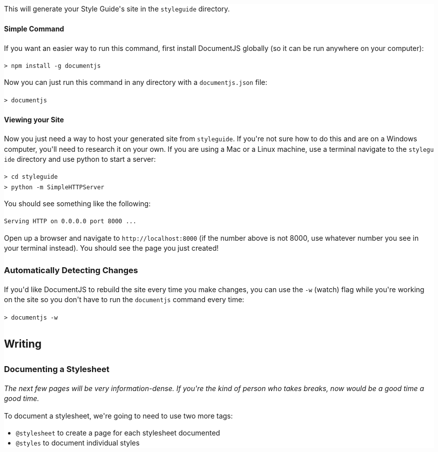 This will generate your Style Guide's site in the `styleguide` directory.

#### Simple Command

If you want an easier way to run this command, first install DocumentJS globally (so it can be run anywhere on your computer):

```
> npm install -g documentjs
```

Now you can just run this command in any directory with a `documentjs.json` file:
```
> documentjs
```

#### Viewing your Site

Now you just need a way to host your generated site from `styleguide`. If you're not sure how to do this and are on a Windows computer, you'll need to research it on your own. If you are using a Mac or a Linux machine, use a terminal navigate to the `styleguide` directory and use python to start a server:
```
> cd styleguide
> python -m SimpleHTTPServer
```

You should see something like the following:
```
Serving HTTP on 0.0.0.0 port 8000 ...
```

Open up a browser and navigate to `http://localhost:8000` (if the number above is not 8000, use whatever number you see in your terminal instead). You should see the page you just created!

### Automatically Detecting Changes

If you'd like DocumentJS to rebuild the site every time you make changes, you can use the `-w` (watch) flag while you're working on the site so you don't have to run the `documentjs` command every time:

```
> documentjs -w
```

## Writing

### Documenting a Stylesheet

*The next few pages will be very information-dense. If you're the kind of person who takes breaks, now would be a good time a good time.*

To document a stylesheet, we're going to need to use two more tags:

- `@stylesheet` to create a page for each stylesheet documented
- `@styles` to document individual styles
